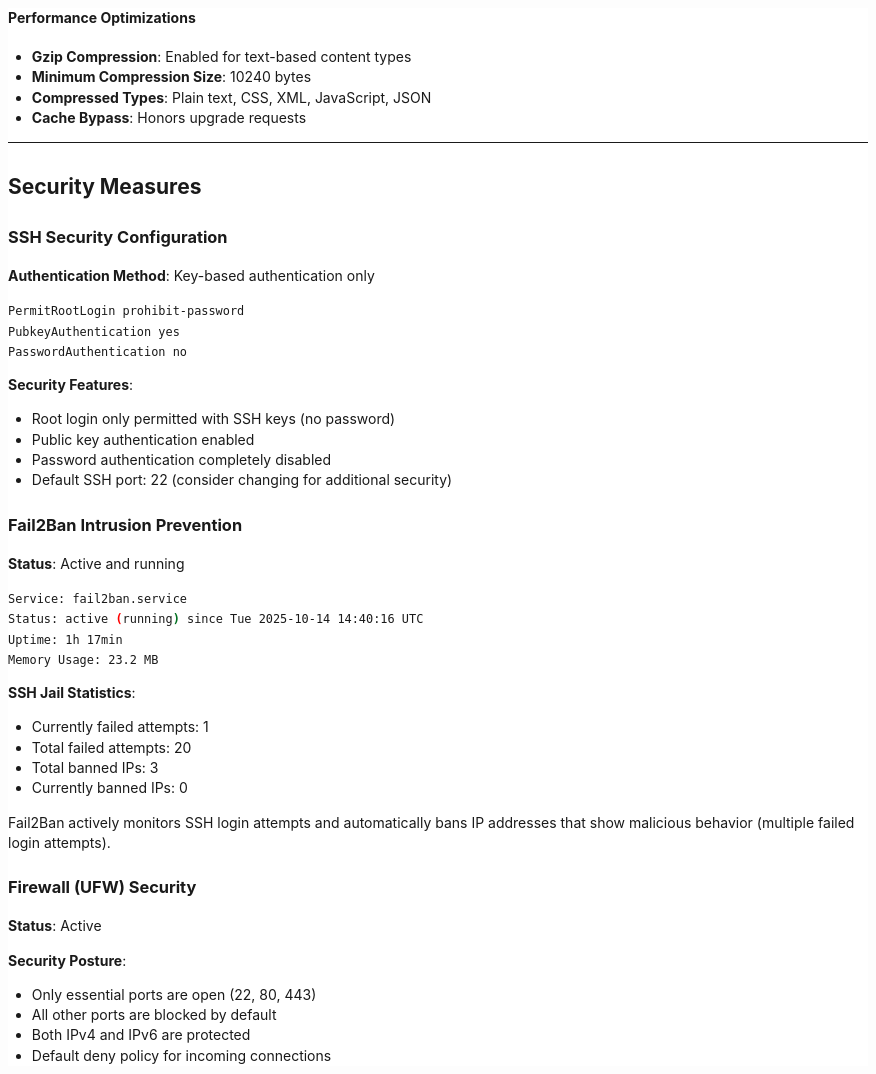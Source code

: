 #### Performance Optimizations
- **Gzip Compression**: Enabled for text-based content types
- **Minimum Compression Size**: 10240 bytes
- **Compressed Types**: Plain text, CSS, XML, JavaScript, JSON
- **Cache Bypass**: Honors upgrade requests

---

## Security Measures

### SSH Security Configuration

**Authentication Method**: Key-based authentication only

```bash
PermitRootLogin prohibit-password
PubkeyAuthentication yes
PasswordAuthentication no
```

**Security Features**:
- Root login only permitted with SSH keys (no password)
- Public key authentication enabled
- Password authentication completely disabled
- Default SSH port: 22 (consider changing for additional security)

### Fail2Ban Intrusion Prevention

**Status**: Active and running

```bash
Service: fail2ban.service
Status: active (running) since Tue 2025-10-14 14:40:16 UTC
Uptime: 1h 17min
Memory Usage: 23.2 MB
```

**SSH Jail Statistics**:
- Currently failed attempts: 1
- Total failed attempts: 20
- Total banned IPs: 3
- Currently banned IPs: 0

Fail2Ban actively monitors SSH login attempts and automatically bans IP addresses that show malicious behavior (multiple failed login attempts).

### Firewall (UFW) Security

**Status**: Active

**Security Posture**:
- Only essential ports are open (22, 80, 443)
- All other ports are blocked by default
- Both IPv4 and IPv6 are protected
- Default deny policy for incoming connections
